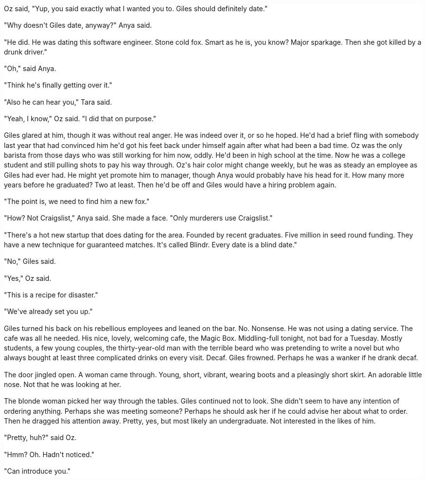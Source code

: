 Oz said, "Yup, you said exactly what I wanted you to. Giles should definitely date."

"Why doesn't Giles date, anyway?" Anya said.

"He did. He was dating this software engineer. Stone cold fox. Smart as he is, you know? Major sparkage. Then she got killed by a drunk driver."

"Oh," said Anya.

"Think he's finally getting over it."

"Also he can hear you," Tara said.

"Yeah, I know," Oz said. "I did that on purpose."

Giles glared at him, though it was without real anger. He was indeed over it, or so he hoped. He'd had a brief fling with somebody last year that had convinced him he'd got his feet back under himself again after what had been a bad time. Oz was the only barista from those days who was still working for him now, oddly. He'd been in high school at the time. Now he was a college student and still pulling shots to pay his way through. Oz's hair color might change weekly, but he was as steady an employee as Giles had ever had. He might yet promote him to manager, though Anya would probably have his head for it. How many more years before he graduated? Two at least. Then he'd be off and Giles would have a hiring problem again.

"The point is, we need to find him a new fox."

"How? Not Craigslist," Anya said. She made a face. "Only murderers use Craigslist."

"There's a hot new startup that does dating for the area. Founded by recent graduates. Five million in seed round funding. They have a new technique for guaranteed matches. It's called Blindr. Every date is a blind date."

"No," Giles said.

"Yes," Oz said.

"This is a recipe for disaster."

"We've already set you up."

Giles turned his back on his rebellious employees and leaned on the bar. No. Nonsense. He was not using a dating service. The cafe was all he needed. His nice, lovely, welcoming cafe, the Magic Box. Middling-full tonight, not bad for a Tuesday. Mostly students, a few young couples, the thirty-year-old man with the terrible beard who was pretending to write a novel but who always bought at least three complicated drinks on every visit. Decaf. Giles frowned. Perhaps he was a wanker if he drank decaf.

The door jingled open. A woman came through. Young, short, vibrant, wearing boots and a pleasingly short skirt. An adorable little nose. Not that he was looking at her.

The blonde woman picked her way through the tables. Giles continued not to look. She didn't seem to have any intention of ordering anything. Perhaps she was meeting someone? Perhaps he should ask her if he could advise her about what to order. Then he dragged his attention away. Pretty, yes, but most likely an undergraduate. Not interested in the likes of him.

"Pretty, huh?" said Oz.

"Hmm? Oh. Hadn't noticed."

"Can introduce you."
